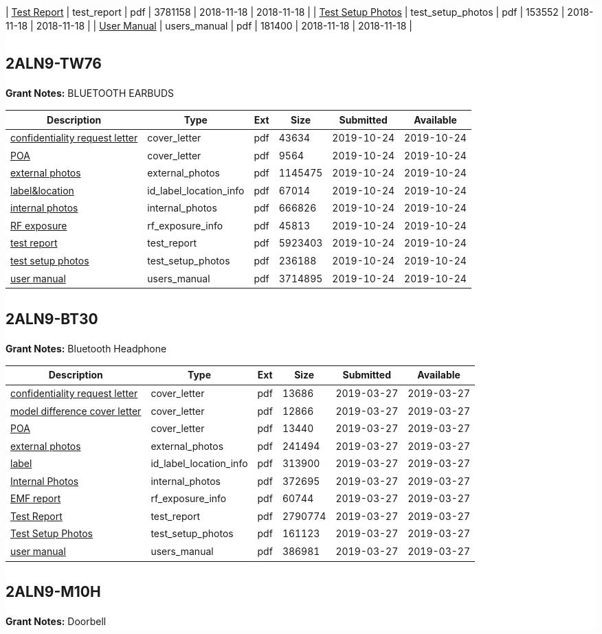 | [Test Report](2ALN9-SE806/03e65953ac90935a20f9474ccdbcc928/4076459.pdf) | test_report | pdf | 3781158 | 2018-11-18 | 2018-11-18 |
| [Test Setup Photos](2ALN9-SE806/03e65953ac90935a20f9474ccdbcc928/4076460.pdf) | test_setup_photos | pdf | 153552 | 2018-11-18 | 2018-11-18 |
| [User Manual](2ALN9-SE806/03e65953ac90935a20f9474ccdbcc928/4076457.pdf) | users_manual | pdf | 181400 | 2018-11-18 | 2018-11-18 |
## 2ALN9-TW76
**Grant Notes:** BLUETOOTH EARBUDS

| Description | Type | Ext | Size | Submitted | Available |
| ----------- | ---- | --- | ---- | --------- | --------- |
| [confidentiality request letter](2ALN9-TW76/7b9d86e6fc4b5b0fef0c401b8a89f6f8/4490320.pdf) | cover_letter | pdf | 43634 | 2019-10-24 | 2019-10-24 |
| [POA](2ALN9-TW76/7b9d86e6fc4b5b0fef0c401b8a89f6f8/4490325.pdf) | cover_letter | pdf | 9564 | 2019-10-24 | 2019-10-24 |
| [external photos](2ALN9-TW76/7b9d86e6fc4b5b0fef0c401b8a89f6f8/4490321.pdf) | external_photos | pdf | 1145475 | 2019-10-24 | 2019-10-24 |
| [label&location](2ALN9-TW76/7b9d86e6fc4b5b0fef0c401b8a89f6f8/4490324.pdf) | id_label_location_info | pdf | 67014 | 2019-10-24 | 2019-10-24 |
| [internal photos](2ALN9-TW76/7b9d86e6fc4b5b0fef0c401b8a89f6f8/4490323.pdf) | internal_photos | pdf | 666826 | 2019-10-24 | 2019-10-24 |
| [RF exposure](2ALN9-TW76/7b9d86e6fc4b5b0fef0c401b8a89f6f8/4490322.pdf) | rf_exposure_info | pdf | 45813 | 2019-10-24 | 2019-10-24 |
| [test report](2ALN9-TW76/7b9d86e6fc4b5b0fef0c401b8a89f6f8/4490319.pdf) | test_report | pdf | 5923403 | 2019-10-24 | 2019-10-24 |
| [test setup photos](2ALN9-TW76/7b9d86e6fc4b5b0fef0c401b8a89f6f8/4490326.pdf) | test_setup_photos | pdf | 236188 | 2019-10-24 | 2019-10-24 |
| [user manual](2ALN9-TW76/7b9d86e6fc4b5b0fef0c401b8a89f6f8/4490327.pdf) | users_manual | pdf | 3714895 | 2019-10-24 | 2019-10-24 |
## 2ALN9-BT30
**Grant Notes:** Bluetooth Headphone

| Description | Type | Ext | Size | Submitted | Available |
| ----------- | ---- | --- | ---- | --------- | --------- |
| [confidentiality request letter](2ALN9-BT30/d4d9bee4f572f27e0d288511badebd29/4216508.pdf) | cover_letter | pdf | 13686 | 2019-03-27 | 2019-03-27 |
| [model difference cover letter](2ALN9-BT30/d4d9bee4f572f27e0d288511badebd29/4216510.pdf) | cover_letter | pdf | 12866 | 2019-03-27 | 2019-03-27 |
| [POA](2ALN9-BT30/d4d9bee4f572f27e0d288511badebd29/4216511.pdf) | cover_letter | pdf | 13440 | 2019-03-27 | 2019-03-27 |
| [external photos](2ALN9-BT30/d4d9bee4f572f27e0d288511badebd29/4216504.pdf) | external_photos | pdf | 241494 | 2019-03-27 | 2019-03-27 |
| [label](2ALN9-BT30/d4d9bee4f572f27e0d288511badebd29/4216509.pdf) | id_label_location_info | pdf | 313900 | 2019-03-27 | 2019-03-27 |
| [Internal Photos](2ALN9-BT30/d4d9bee4f572f27e0d288511badebd29/4216505.pdf) | internal_photos | pdf | 372695 | 2019-03-27 | 2019-03-27 |
| [EMF report](2ALN9-BT30/d4d9bee4f572f27e0d288511badebd29/4216503.pdf) | rf_exposure_info | pdf | 60744 | 2019-03-27 | 2019-03-27 |
| [Test Report](2ALN9-BT30/d4d9bee4f572f27e0d288511badebd29/4216502.pdf) | test_report | pdf | 2790774 | 2019-03-27 | 2019-03-27 |
| [Test Setup Photos](2ALN9-BT30/d4d9bee4f572f27e0d288511badebd29/4216507.pdf) | test_setup_photos | pdf | 161123 | 2019-03-27 | 2019-03-27 |
| [user manual](2ALN9-BT30/d4d9bee4f572f27e0d288511badebd29/4216506.pdf) | users_manual | pdf | 386981 | 2019-03-27 | 2019-03-27 |
## 2ALN9-M10H
**Grant Notes:** Doorbell
